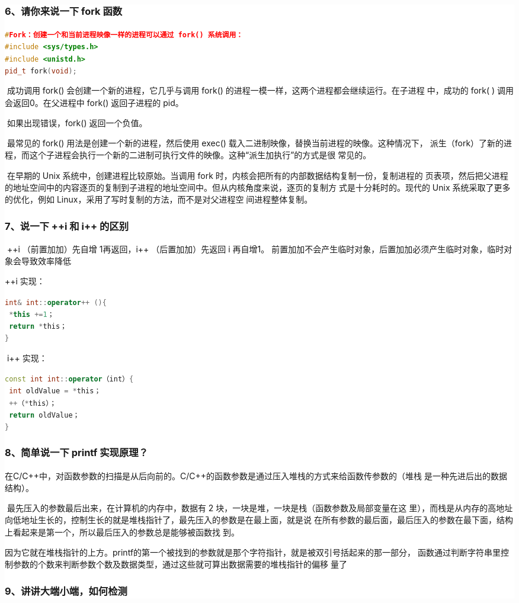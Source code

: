 ### 6、请你来说⼀下 fork 函数

```cpp
#Fork：创建⼀个和当前进程映像⼀样的进程可以通过 fork() 系统调⽤：
#include <sys/types.h>
#include <unistd.h>
pid_t fork(void);

```

​		成功调⽤ fork() 会创建⼀个新的进程，它⼏乎与调⽤ fork() 的进程⼀模⼀样，这两个进程都会继续运⾏。在⼦进程 中，成功的 fork( ) 调⽤会返回0。在⽗进程中 fork() 返回⼦进程的 pid。

​		如果出现错误，fork() 返回⼀个负值。

​		最常⻅的 fork() ⽤法是创建⼀个新的进程，然后使⽤ exec() 载⼊⼆进制映像，替换当前进程的映像。这种情况下， 派⽣（fork）了新的进程，⽽这个⼦进程会执⾏⼀个新的⼆进制可执⾏⽂件的映像。这种“派⽣加执⾏”的⽅式是很 常⻅的。

​		在早期的 Unix 系统中，创建进程⽐较原始。当调⽤ fork 时，内核会把所有的内部数据结构复制⼀份，复制进程的 ⻚表项，然后把⽗进程的地址空间中的内容逐⻚的复制到⼦进程的地址空间中。但从内核⻆度来说，逐⻚的复制⽅ 式是⼗分耗时的。现代的 Unix 系统采取了更多的优化，例如 Linux，采⽤了写时复制的⽅法，⽽不是对⽗进程空 间进程整体复制。

### 7、说⼀下 ++i 和 i++ 的区别

​		++i （前置加加）先⾃增 1再返回，i++ （后置加加）先返回 i 再⾃增1。 前置加加不会产⽣临时对象，后置加加必须产⽣临时对象，临时对象会导致效率降低

++i 实现：

```cpp
int& int::operator++ (){
 *this +=1；
 return *this；
}
```

​		i++ 实现：

```cpp
const int int::operator（int）{
 int oldValue = *this；
 ++（*this）；
 return oldValue；
}
```

### 8、简单说⼀下 printf 实现原理？

​		在C/C++中，对函数参数的扫描是从后向前的。C/C++的函数参数是通过压⼊堆栈的⽅式来给函数传参数的（堆栈 是⼀种先进后出的数据结构）。

​		最先压⼊的参数最后出来，在计算机的内存中，数据有 2 块，⼀块是堆，⼀块是栈（函数参数及局部变量在这 ⾥），⽽栈是从内存的⾼地址向低地址⽣⻓的，控制⽣⻓的就是堆栈指针了，最先压⼊的参数是在最上⾯，就是说 在所有参数的最后⾯，最后压⼊的参数在最下⾯，结构上看起来是第⼀个，所以最后压⼊的参数总是能够被函数找 到。

​		因为它就在堆栈指针的上⽅。printf的第⼀个被找到的参数就是那个字符指针，就是被双引号括起来的那⼀部分， 函数通过判断字符串⾥控制参数的个数来判断参数个数及数据类型，通过这些就可算出数据需要的堆栈指针的偏移 量了



### 9、讲讲⼤端⼩端，如何检测
